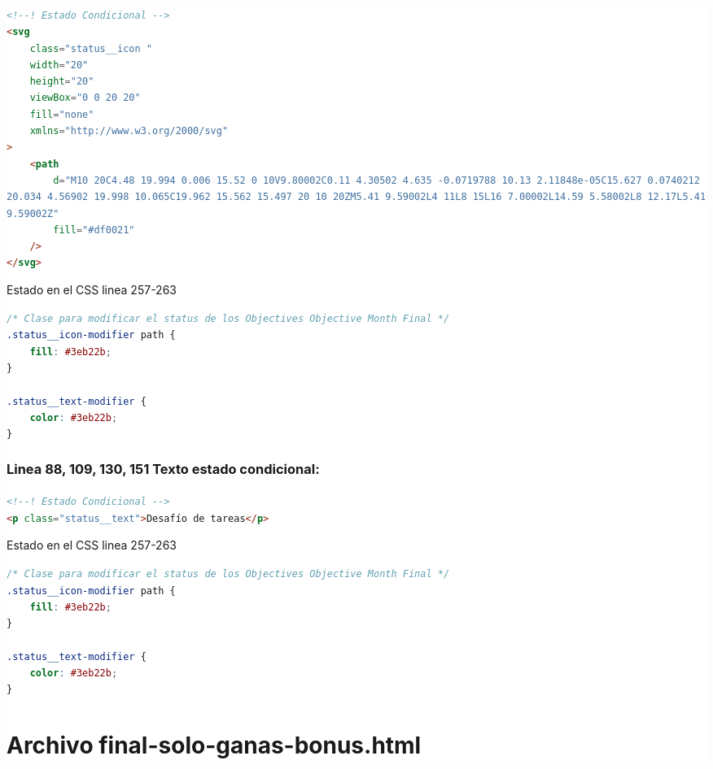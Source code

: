 ```html
<!--! Estado Condicional -->
<svg
	class="status__icon "
	width="20"
	height="20"
	viewBox="0 0 20 20"
	fill="none"
	xmlns="http://www.w3.org/2000/svg"
>
	<path
		d="M10 20C4.48 19.994 0.006 15.52 0 10V9.80002C0.11 4.30502 4.635 -0.0719788 10.13 2.11848e-05C15.627 0.0740212 20.034 4.56902 19.998 10.065C19.962 15.562 15.497 20 10 20ZM5.41 9.59002L4 11L8 15L16 7.00002L14.59 5.58002L8 12.17L5.41 9.59002Z"
		fill="#df0021"
	/>
</svg>
```

Estado en el CSS linea 257-263

```css
/* Clase para modificar el status de los Objectives Objective Month Final */
.status__icon-modifier path {
	fill: #3eb22b;
}

.status__text-modifier {
	color: #3eb22b;
}
```

### Linea 88, 109, 130, 151 Texto estado condicional:

```html
<!--! Estado Condicional -->
<p class="status__text">Desafío de tareas</p>
```

Estado en el CSS linea 257-263

```css
/* Clase para modificar el status de los Objectives Objective Month Final */
.status__icon-modifier path {
	fill: #3eb22b;
}

.status__text-modifier {
	color: #3eb22b;
}
```

# Archivo final-solo-ganas-bonus.html
